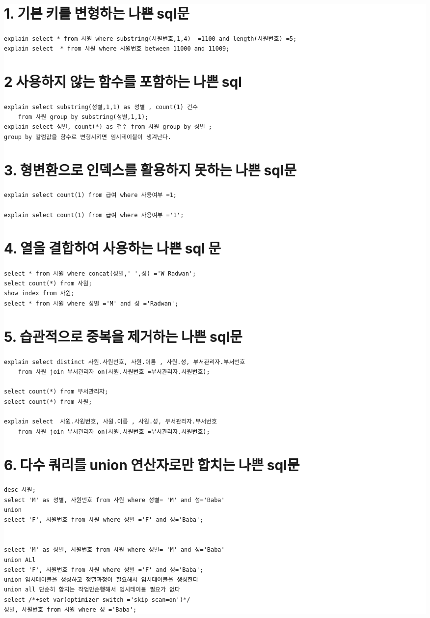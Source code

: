 #  1. 기본 키를 변형하는 나쁜 sql문

    explain select * from 사원 where substring(사원번호,1,4)  =1100 and length(사원번호) =5;
    explain select  * from 사원 where 사원번호 between 11000 and 11009;

#  2 사용하지 않는 함수를 포함하는 나쁜 sql

    explain select substring(성별,1,1) as 성별 , count(1) 건수
        from 사원 group by substring(성별,1,1);                                                                                     
    explain select 성별, count(*) as 건수 from 사원 group by 성별 ;
    group by 칼럼값을 함수로 변형시키면 임시테이블이 생겨난다.

#  3.  형변환으로 인덱스를 활용하지 못하는 나쁜 sql문
    
    explain select count(1) from 급여 where 사용여부 =1; 
    
    explain select count(1) from 급여 where 사용여부 ='1';
 
#   4. 열을 결합하여 사용하는 나쁜 sql 문

    select * from 사원 where concat(성별,' ',성) ='W Radwan';
    select count(*) from 사원;
    show index from 사원;
    select * from 사원 where 성별 ='M' and 성 ='Radwan';


#  5. 습관적으로 중복을 제거하는 나쁜 sql문

    explain select distinct 사원.사원번호, 사원.이름 , 사원.성, 부서관리자.부서번호
        from 사원 join 부서관리자 on(사원.사원번호 =부서관리자.사원번호);

    select count(*) from 부서관리자;
    select count(*) from 사원;

    explain select  사원.사원번호, 사원.이름 , 사원.성, 부서관리자.부서번호
        from 사원 join 부서관리자 on(사원.사원번호 =부서관리자.사원번호);
    
#  6. 다수 쿼리를 union 연산자로만 합치는 나쁜 sql문

    desc 사원;
    select 'M' as 성별, 사원번호 from 사원 where 성별= 'M' and 성='Baba'
    union 
    select 'F', 사원번호 from 사원 where 성별 ='F' and 성='Baba';


    select 'M' as 성별, 사원번호 from 사원 where 성별= 'M' and 성='Baba'
    union ALl
    select 'F', 사원번호 from 사원 where 성별 ='F' and 성='Baba';
    union 임시테이블을 생성하고 정렬과정이 필요해서 임시테이블을 생성한다
    union all 단순히 합치는 작업만순행해서 임시테이블 필요가 없다
    select /*+set_var(optimizer_switch ='skip_scan=on')*/
    성별, 사원번호 from 사원 where 성 ='Baba';
